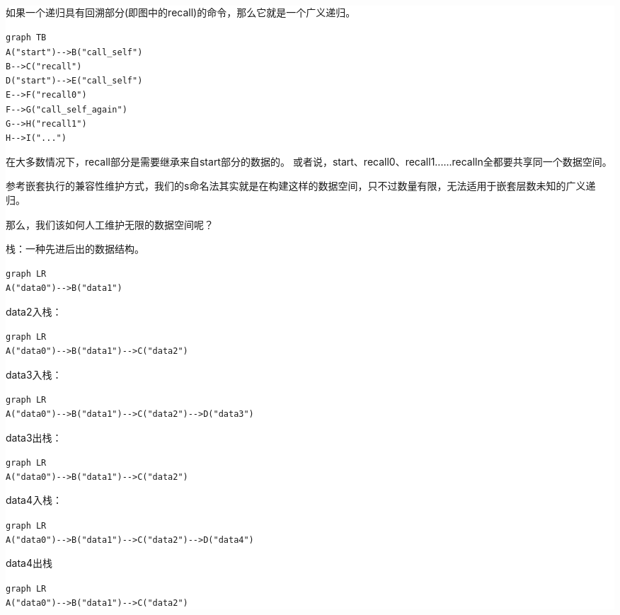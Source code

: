 如果一个递归具有回溯部分(即图中的recall)的命令，那么它就是一个广义递归。

```mermaid
graph TB
A("start")-->B("call_self")
B-->C("recall")
D("start")-->E("call_self")
E-->F("recall0")
F-->G("call_self_again")
G-->H("recall1")
H-->I("...")
```

在大多数情况下，recall部分是需要继承来自start部分的数据的。
或者说，start、recall0、recall1......recalln全都要共享同一个数据空间。

参考嵌套执行的兼容性维护方式，我们的s命名法其实就是在构建这样的数据空间，只不过数量有限，无法适用于嵌套层数未知的广义递归。

那么，我们该如何人工维护无限的数据空间呢？

栈：一种先进后出的数据结构。

```mermaid
graph LR
A("data0")-->B("data1")
```

data2入栈：

```mermaid
graph LR
A("data0")-->B("data1")-->C("data2")
```

data3入栈：

```mermaid
graph LR
A("data0")-->B("data1")-->C("data2")-->D("data3")
```

data3出栈：

```mermaid
graph LR
A("data0")-->B("data1")-->C("data2")
```

data4入栈：

```mermaid
graph LR
A("data0")-->B("data1")-->C("data2")-->D("data4")
```

data4出栈

```mermaid
graph LR
A("data0")-->B("data1")-->C("data2")
```

